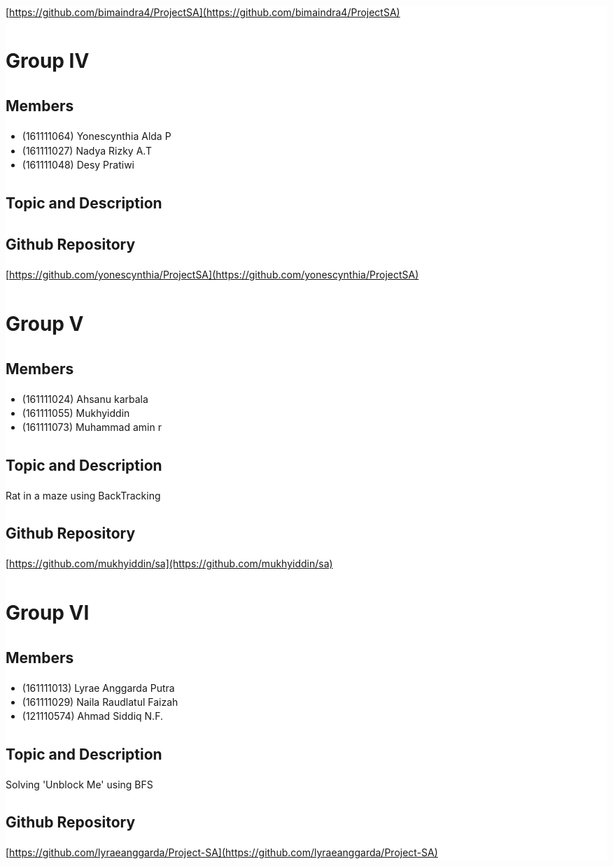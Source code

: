 [https://github.com/bimaindra4/ProjectSA](https://github.com/bimaindra4/ProjectSA)

# Group IV

## Members

* (161111064) Yonescynthia Alda P
* (161111027) Nadya Rizky A.T
* (161111048) Desy Pratiwi

## Topic and Description

## Github Repository

[https://github.com/yonescynthia/ProjectSA](https://github.com/yonescynthia/ProjectSA)

# Group V

## Members

* (161111024) Ahsanu karbala
* (161111055) Mukhyiddin
* (161111073) Muhammad amin r

## Topic and Description

Rat in a maze using BackTracking

## Github Repository

[https://github.com/mukhyiddin/sa](https://github.com/mukhyiddin/sa)

# Group VI

## Members

* (161111013) Lyrae Anggarda Putra
* (161111029) Naila Raudlatul Faizah
* (121110574) Ahmad Siddiq N.F.

## Topic and Description
Solving 'Unblock Me' using BFS

## Github Repository
[https://github.com/lyraeanggarda/Project-SA](https://github.com/lyraeanggarda/Project-SA)
